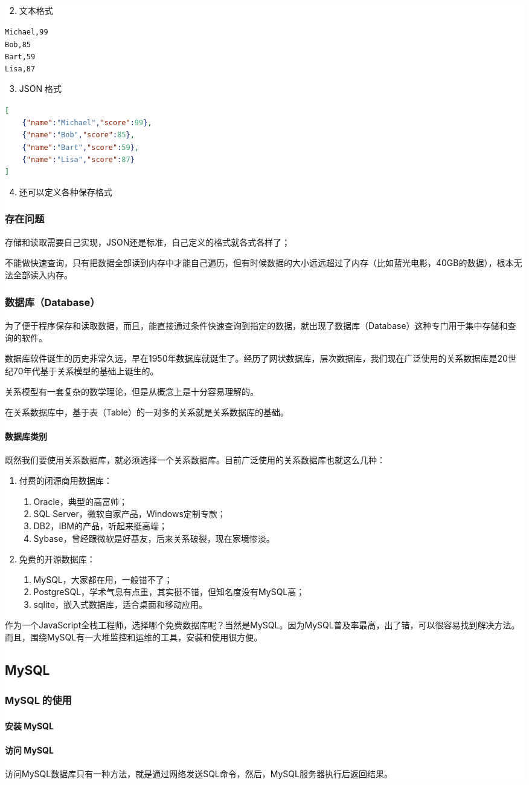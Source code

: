2. 文本格式
```text
Michael,99
Bob,85
Bart,59
Lisa,87
```
3. JSON 格式
```json
[
    {"name":"Michael","score":99},
    {"name":"Bob","score":85},
    {"name":"Bart","score":59},
    {"name":"Lisa","score":87}
]
```

4. 还可以定义各种保存格式

### 存在问题

存储和读取需要自己实现，JSON还是标准，自己定义的格式就各式各样了；

不能做快速查询，只有把数据全部读到内存中才能自己遍历，但有时候数据的大小远远超过了内存（比如蓝光电影，40GB的数据），根本无法全部读入内存。

### 数据库（Database）
为了便于程序保存和读取数据，而且，能直接通过条件快速查询到指定的数据，就出现了数据库（Database）这种专门用于集中存储和查询的软件。

数据库软件诞生的历史非常久远，早在1950年数据库就诞生了。经历了网状数据库，层次数据库，我们现在广泛使用的关系数据库是20世纪70年代基于关系模型的基础上诞生的。

关系模型有一套复杂的数学理论，但是从概念上是十分容易理解的。

在关系数据库中，基于表（Table）的一对多的关系就是关系数据库的基础。

#### 数据库类别
既然我们要使用关系数据库，就必须选择一个关系数据库。目前广泛使用的关系数据库也就这么几种：

1. 付费的闭源商用数据库：
    1. Oracle，典型的高富帅；
    2. SQL Server，微软自家产品，Windows定制专款；
    3. DB2，IBM的产品，听起来挺高端；
    4. Sybase，曾经跟微软是好基友，后来关系破裂，现在家境惨淡。


2. 免费的开源数据库：
    1. MySQL，大家都在用，一般错不了；
    2. PostgreSQL，学术气息有点重，其实挺不错，但知名度没有MySQL高；
    3. sqlite，嵌入式数据库，适合桌面和移动应用。

作为一个JavaScript全栈工程师，选择哪个免费数据库呢？当然是MySQL。因为MySQL普及率最高，出了错，可以很容易找到解决方法。而且，围绕MySQL有一大堆监控和运维的工具，安装和使用很方便。




## MySQL
### MySQL 的使用
#### 安装 MySQL
#### 访问 MySQL
访问MySQL数据库只有一种方法，就是通过网络发送SQL命令，然后，MySQL服务器执行后返回结果。
